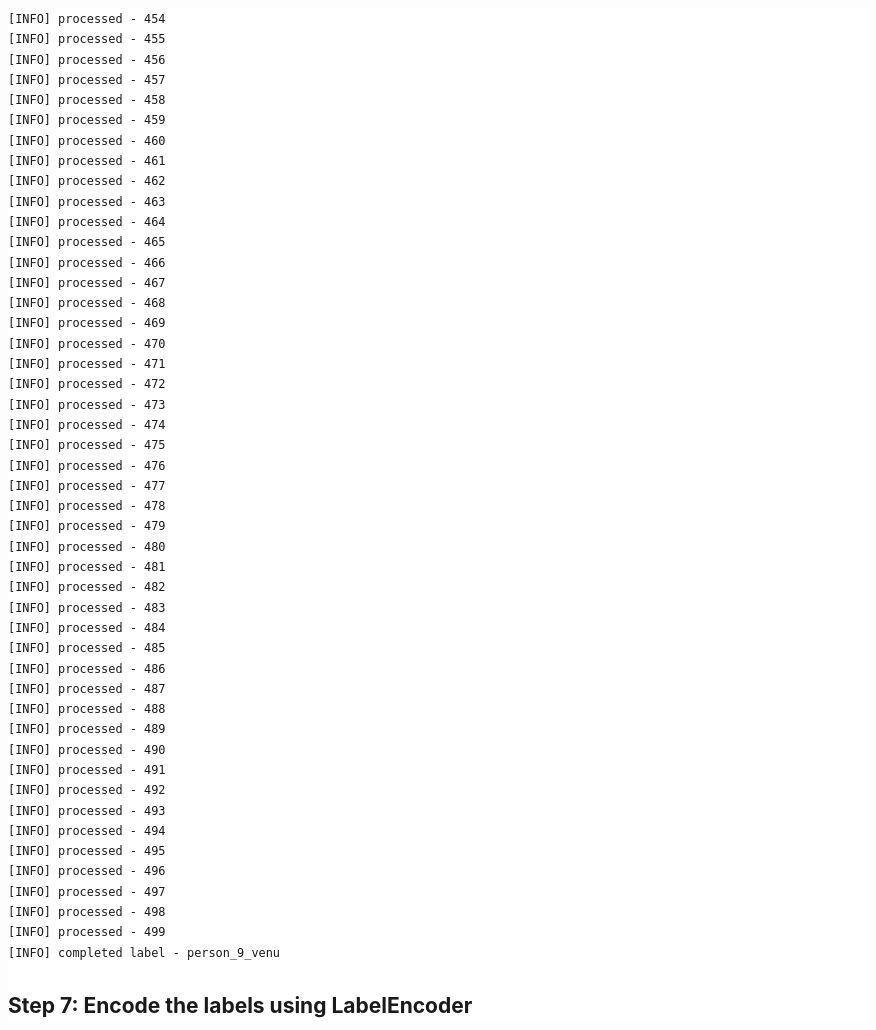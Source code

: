     [INFO] processed - 454
    [INFO] processed - 455
    [INFO] processed - 456
    [INFO] processed - 457
    [INFO] processed - 458
    [INFO] processed - 459
    [INFO] processed - 460
    [INFO] processed - 461
    [INFO] processed - 462
    [INFO] processed - 463
    [INFO] processed - 464
    [INFO] processed - 465
    [INFO] processed - 466
    [INFO] processed - 467
    [INFO] processed - 468
    [INFO] processed - 469
    [INFO] processed - 470
    [INFO] processed - 471
    [INFO] processed - 472
    [INFO] processed - 473
    [INFO] processed - 474
    [INFO] processed - 475
    [INFO] processed - 476
    [INFO] processed - 477
    [INFO] processed - 478
    [INFO] processed - 479
    [INFO] processed - 480
    [INFO] processed - 481
    [INFO] processed - 482
    [INFO] processed - 483
    [INFO] processed - 484
    [INFO] processed - 485
    [INFO] processed - 486
    [INFO] processed - 487
    [INFO] processed - 488
    [INFO] processed - 489
    [INFO] processed - 490
    [INFO] processed - 491
    [INFO] processed - 492
    [INFO] processed - 493
    [INFO] processed - 494
    [INFO] processed - 495
    [INFO] processed - 496
    [INFO] processed - 497
    [INFO] processed - 498
    [INFO] processed - 499
    [INFO] completed label - person_9_venu
    

## Step 7: Encode the labels using LabelEncoder
